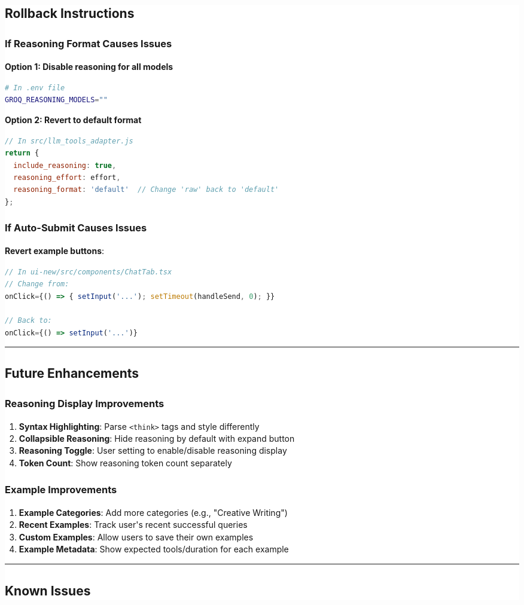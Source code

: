 
## Rollback Instructions

### If Reasoning Format Causes Issues

**Option 1: Disable reasoning for all models**
```bash
# In .env file
GROQ_REASONING_MODELS=""
```

**Option 2: Revert to default format**
```javascript
// In src/llm_tools_adapter.js
return { 
  include_reasoning: true, 
  reasoning_effort: effort, 
  reasoning_format: 'default'  // Change 'raw' back to 'default'
};
```

### If Auto-Submit Causes Issues

**Revert example buttons**:
```typescript
// In ui-new/src/components/ChatTab.tsx
// Change from:
onClick={() => { setInput('...'); setTimeout(handleSend, 0); }}

// Back to:
onClick={() => setInput('...')}
```

---

## Future Enhancements

### Reasoning Display Improvements
1. **Syntax Highlighting**: Parse `<think>` tags and style differently
2. **Collapsible Reasoning**: Hide reasoning by default with expand button
3. **Reasoning Toggle**: User setting to enable/disable reasoning display
4. **Token Count**: Show reasoning token count separately

### Example Improvements
1. **Example Categories**: Add more categories (e.g., "Creative Writing")
2. **Recent Examples**: Track user's recent successful queries
3. **Custom Examples**: Allow users to save their own examples
4. **Example Metadata**: Show expected tools/duration for each example

---

## Known Issues
